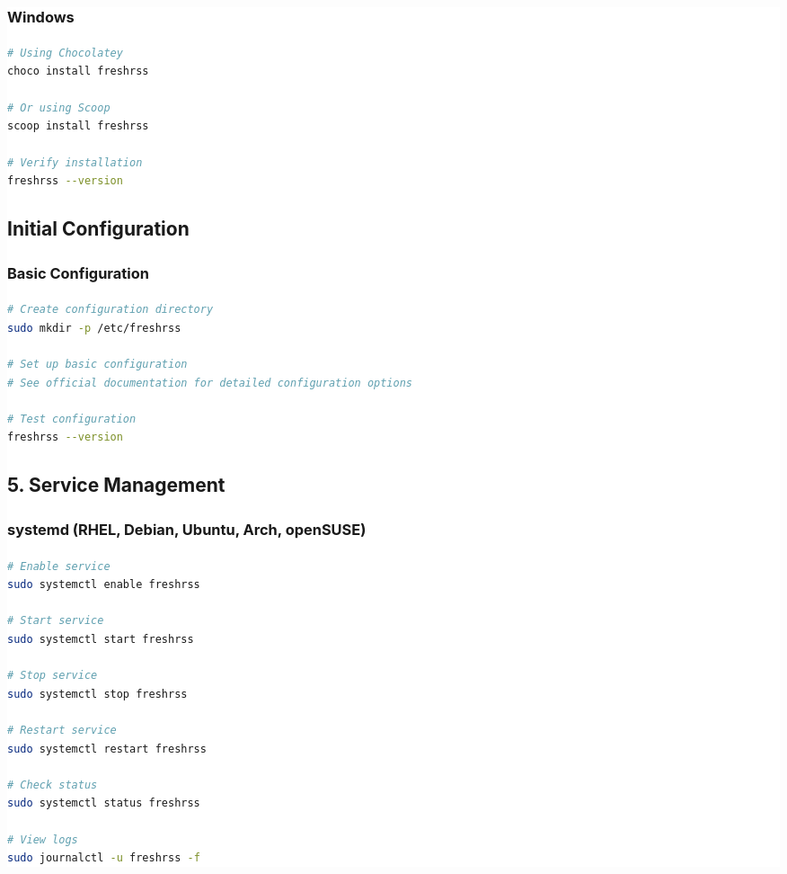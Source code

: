 ### Windows

```bash
# Using Chocolatey
choco install freshrss

# Or using Scoop
scoop install freshrss

# Verify installation
freshrss --version
```

## Initial Configuration

### Basic Configuration

```bash
# Create configuration directory
sudo mkdir -p /etc/freshrss

# Set up basic configuration
# See official documentation for detailed configuration options

# Test configuration
freshrss --version
```

## 5. Service Management

### systemd (RHEL, Debian, Ubuntu, Arch, openSUSE)

```bash
# Enable service
sudo systemctl enable freshrss

# Start service
sudo systemctl start freshrss

# Stop service
sudo systemctl stop freshrss

# Restart service
sudo systemctl restart freshrss

# Check status
sudo systemctl status freshrss

# View logs
sudo journalctl -u freshrss -f
```
